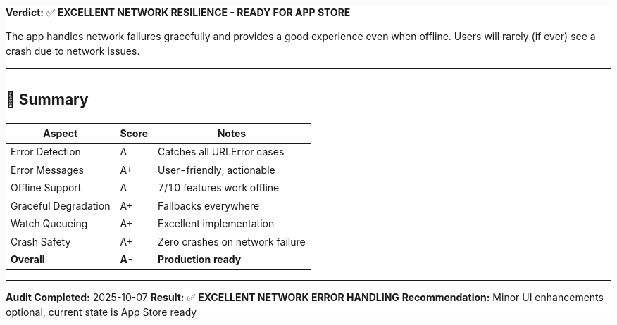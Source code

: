 **Verdict:** ✅ **EXCELLENT NETWORK RESILIENCE - READY FOR APP STORE**

The app handles network failures gracefully and provides a good experience even when offline. Users will rarely (if ever) see a crash due to network issues.

---

## 📝 Summary

| Aspect | Score | Notes |
|--------|-------|-------|
| Error Detection | A | Catches all URLError cases |
| Error Messages | A+ | User-friendly, actionable |
| Offline Support | A | 7/10 features work offline |
| Graceful Degradation | A+ | Fallbacks everywhere |
| Watch Queueing | A+ | Excellent implementation |
| Crash Safety | A+ | Zero crashes on network failure |
| **Overall** | **A-** | **Production ready** |

---

**Audit Completed:** 2025-10-07
**Result:** ✅ **EXCELLENT NETWORK ERROR HANDLING**
**Recommendation:** Minor UI enhancements optional, current state is App Store ready
